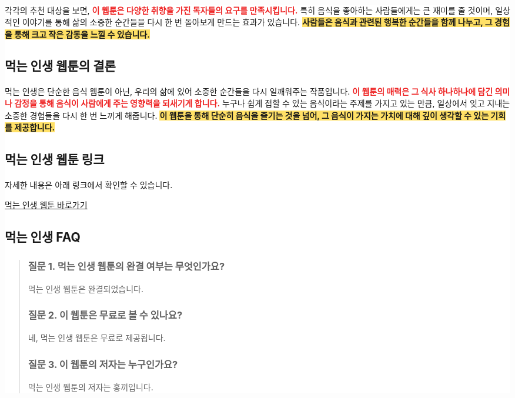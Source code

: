<p>각각의 추천 대상을 보면, <b><span style="color: #ee2323;">이 웹툰은 다양한 취향을 가진 독자들의 요구를 만족시킵니다.</span></b> 특히 음식을 좋아하는 사람들에게는 큰 재미를 줄 것이며, 일상적인 이야기를 통해 삶의 소중한 순간들을 다시 한 번 돌아보게 만드는 효과가 있습니다. <b><span style="background-color: #ffe066;">사람들은 음식과 관련된 행복한 순간들을 함께 나누고, 그 경험을 통해 크고 작은 감동을 느낄 수 있습니다.</span></b></p>
<h2 id="먹는_인생_결론">먹는 인생 웹툰의 결론</h2>
<p>먹는 인생은 단순한 음식 웹툰이 아닌, 우리의 삶에 있어 소중한 순간들을 다시 일깨워주는 작품입니다. <b><span style="color: #ee2323;">이 웹툰의 매력은 그 식사 하나하나에 담긴 의미나 감정을 통해 음식이 사람에게 주는 영향력을 되새기게 합니다.</span></b> 누구나 쉽게 접할 수 있는 음식이라는 주제를 가지고 있는 만큼, 일상에서 잊고 지내는 소중한 경험들을 다시 한 번 느끼게 해줍니다. <b><span style="background-color: #ffe066;">이 웹툰을 통해 단순히 음식을 즐기는 것을 넘어, 그 음식이 가지는 가치에 대해 깊이 생각할 수 있는 기회를 제공합니다.</span></b></p>
<h2 id="웹툰_링크">먹는 인생 웹툰 링크</h2>
<p>자세한 내용은 아래 링크에서 확인할 수 있습니다.</p>
<p><a href="https://comic.naver.com/webtoon/list?titleId=784255">먹는 인생 웹툰 바로가기</a></p>
<h2 id=먹는 인생_FAQ>먹는 인생 FAQ</h2>
<div itemscope="" itemtype="https://schema.org/FAQPage"> 
<blockquote> 
<div itemscope="" itemprop="mainEntity" itemtype="https://schema.org/Question"> 
<h3 id="질문_1" itemprop="name">질문 1. 먹는 인생 웹툰의 완결 여부는 무엇인가요?</h3> 
<div itemscope="" itemprop="acceptedAnswer" itemtype="https://schema.org/Answer"> 
<span itemprop="text"> 
<p>먹는 인생 웹툰은 완결되었습니다.</p> 
</span> 
</div> 
</div> 
<div itemscope="" itemprop="mainEntity" itemtype="https://schema.org/Question"> 
<h3 id="질문_2" itemprop="name">질문 2. 이 웹툰은 무료로 볼 수 있나요?</h3> 
<div itemscope="" itemprop="acceptedAnswer" itemtype="https://schema.org/Answer"> 
<span itemprop="text"> 
<p>네, 먹는 인생 웹툰은 무료로 제공됩니다.</p> 
</span> 
</div> 
</div> 
<div itemscope="" itemprop="mainEntity" itemtype="https://schema.org/Question"> 
<h3 id="질문_3" itemprop="name">질문 3. 이 웹툰의 저자는 누구인가요?</h3> 
<div itemscope="" itemprop="acceptedAnswer" itemtype="https://schema.org/Answer"> 
<span itemprop="text"> 
<p>먹는 인생 웹툰의 저자는 홍끼입니다.</p> 
</span> 
</div> 
</div> 
</blockquote> 
</div>

